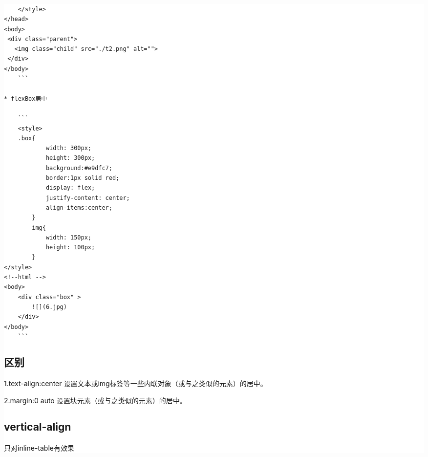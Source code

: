         </style>
    </head>
    <body>
     <div class="parent">
       <img class="child" src="./t2.png" alt="">
     </div>
    </body>
        ```
     
    * flexBox居中

        ```
        <style>
        .box{
                width: 300px;
                height: 300px;
                background:#e9dfc7; 
                border:1px solid red;
                display: flex;
                justify-content: center;
                align-items:center;
            }
            img{
                width: 150px;
                height: 100px;
            }
    </style>
    <!--html -->
    <body>
        <div class="box" >
            ![](6.jpg)
        </div>
    </body>
        ```
## 区别
1.text-align:center 设置文本或img标签等一些内联对象（或与之类似的元素）的居中。

2.margin:0 auto 设置块元素（或与之类似的元素）的居中。

## vertical-align

只对inline-table有效果


